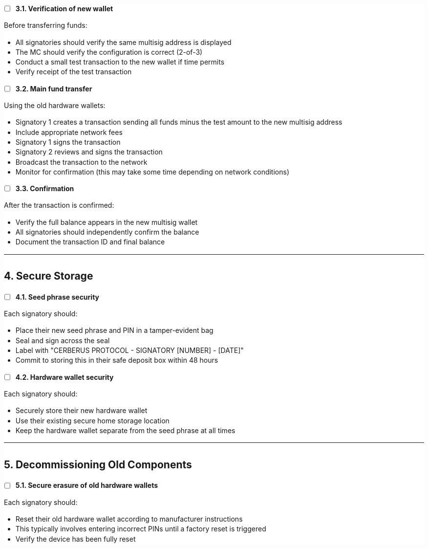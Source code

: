* [ ] **3.1. Verification of new wallet**

Before transferring funds:
* All signatories should verify the same multisig address is displayed
* The MC should verify the configuration is correct (2-of-3)
* Conduct a small test transaction to the new wallet if time permits
* Verify receipt of the test transaction

* [ ] **3.2. Main fund transfer**

Using the old hardware wallets:
* Signatory 1 creates a transaction sending all funds minus the test amount to the new multisig address
* Include appropriate network fees
* Signatory 1 signs the transaction
* Signatory 2 reviews and signs the transaction
* Broadcast the transaction to the network
* Monitor for confirmation (this may take some time depending on network conditions)

* [ ] **3.3. Confirmation**

After the transaction is confirmed:
* Verify the full balance appears in the new multisig wallet
* All signatories should independently confirm the balance
* Document the transaction ID and final balance

***

## 4. Secure Storage

* [ ] **4.1. Seed phrase security**

Each signatory should:
* Place their new seed phrase and PIN in a tamper-evident bag
* Seal and sign across the seal
* Label with "CERBERUS PROTOCOL - SIGNATORY [NUMBER] - [DATE]"
* Commit to storing this in their safe deposit box within 48 hours

* [ ] **4.2. Hardware wallet security**

Each signatory should:
* Securely store their new hardware wallet
* Use their existing secure home storage location
* Keep the hardware wallet separate from the seed phrase at all times

***

## 5. Decommissioning Old Components

* [ ] **5.1. Secure erasure of old hardware wallets**

Each signatory should:
* Reset their old hardware wallet according to manufacturer instructions
* This typically involves entering incorrect PINs until a factory reset is triggered
* Verify the device has been fully reset
